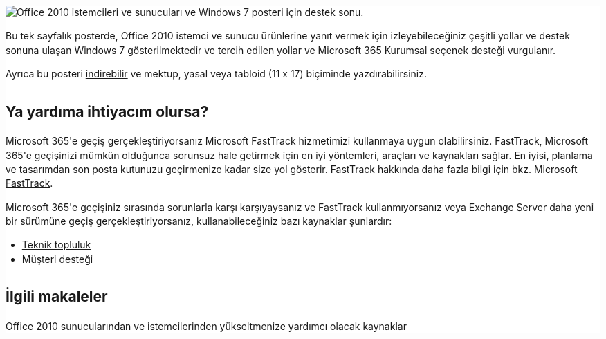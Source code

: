 [![Office 2010 istemcileri ve sunucuları ve Windows 7 posteri için destek sonu.](../media/microsoft-365-overview/office2010-windows7-end-of-support.png)](../downloads/Office2010Windows7EndOfSupport.pdf)

Bu tek sayfalık posterde, Office 2010 istemci ve sunucu ürünlerine yanıt vermek için izleyebileceğiniz çeşitli yollar ve destek sonuna ulaşan Windows 7 gösterilmektedir ve tercih edilen yollar ve Microsoft 365 Kurumsal seçenek desteği vurgulanır.

Ayrıca bu posteri [indirebilir](https://github.com/MicrosoftDocs/microsoft-365-docs/raw/public/microsoft-365/downloads/Office2010Windows7EndOfSupport.pdf) ve mektup, yasal veya tabloid (11 x 17) biçiminde yazdırabilirsiniz.

## <a name="what-if-i-need-help"></a>Ya yardıma ihtiyacım olursa?

Microsoft 365'e geçiş gerçekleştiriyorsanız Microsoft FastTrack hizmetimizi kullanmaya uygun olabilirsiniz. FastTrack, Microsoft 365'e geçişinizi mümkün olduğunca sorunsuz hale getirmek için en iyi yöntemleri, araçları ve kaynakları sağlar. En iyisi, planlama ve tasarımdan son posta kutunuzu geçirmenize kadar size yol gösterir. FastTrack hakkında daha fazla bilgi için bkz. [Microsoft FastTrack](https://fasttrack.microsoft.com/).

Microsoft 365'e geçişiniz sırasında sorunlarla karşı karşıyaysanız ve FastTrack kullanmıyorsanız veya Exchange Server daha yeni bir sürümüne geçiş gerçekleştiriyorsanız, kullanabileceğiniz bazı kaynaklar şunlardır:

- [Teknik topluluk](https://social.technet.microsoft.com/Forums/office/home?category=exchangeserver)
- [Müşteri desteği](https://support.microsoft.com/gp/support-options-for-business)

## <a name="related-articles"></a>İlgili makaleler

[Office 2010 sunucularından ve istemcilerinden yükseltmenize yardımcı olacak kaynaklar](upgrade-from-office-2010-servers-and-products.md)
